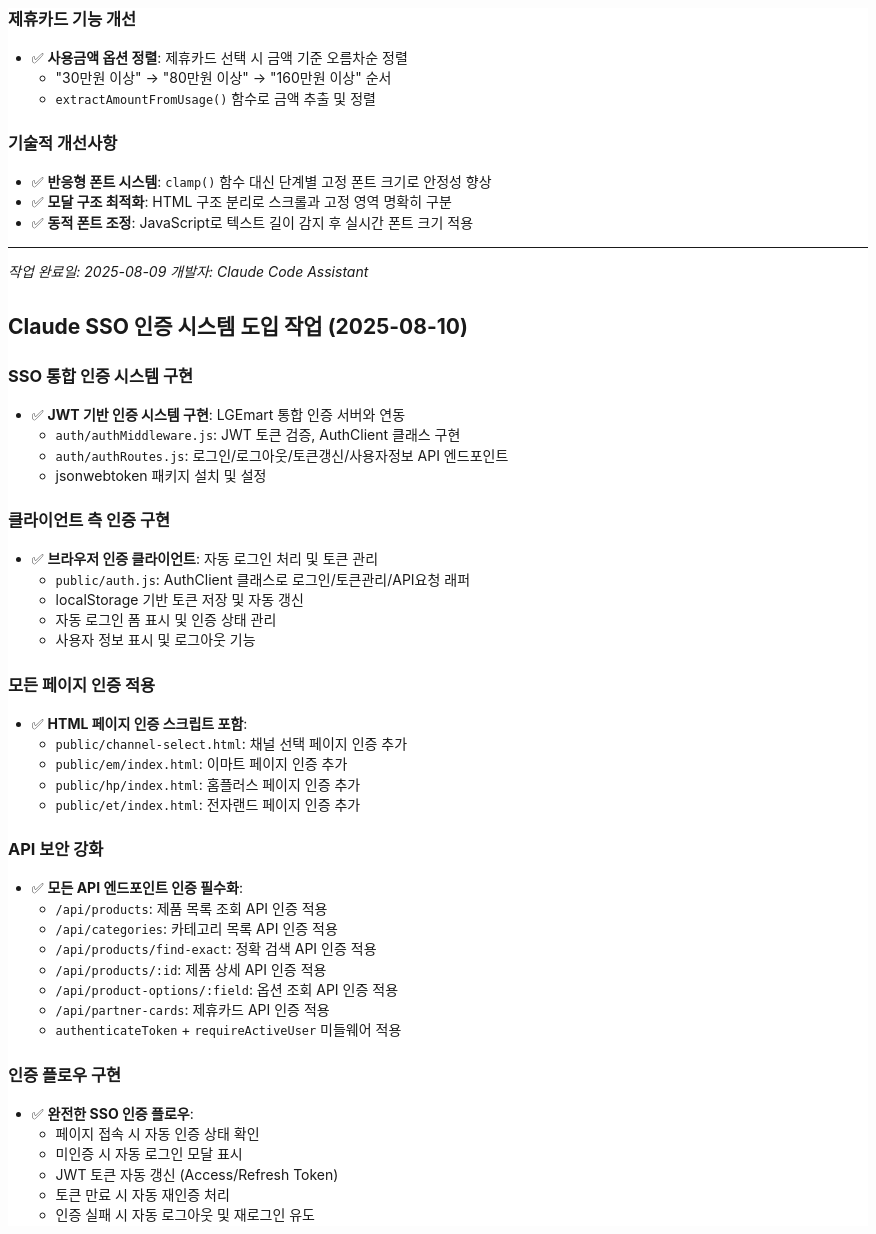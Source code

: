 ### 제휴카드 기능 개선
- ✅ **사용금액 옵션 정렬**: 제휴카드 선택 시 금액 기준 오름차순 정렬
  - "30만원 이상" → "80만원 이상" → "160만원 이상" 순서
  - `extractAmountFromUsage()` 함수로 금액 추출 및 정렬

### 기술적 개선사항
- ✅ **반응형 폰트 시스템**: `clamp()` 함수 대신 단계별 고정 폰트 크기로 안정성 향상
- ✅ **모달 구조 최적화**: HTML 구조 분리로 스크롤과 고정 영역 명확히 구분
- ✅ **동적 폰트 조정**: JavaScript로 텍스트 길이 감지 후 실시간 폰트 크기 적용

---
*작업 완료일: 2025-08-09*
*개발자: Claude Code Assistant*

## Claude SSO 인증 시스템 도입 작업 (2025-08-10)

### SSO 통합 인증 시스템 구현
- ✅ **JWT 기반 인증 시스템 구현**: LGEmart 통합 인증 서버와 연동
  - `auth/authMiddleware.js`: JWT 토큰 검증, AuthClient 클래스 구현
  - `auth/authRoutes.js`: 로그인/로그아웃/토큰갱신/사용자정보 API 엔드포인트
  - jsonwebtoken 패키지 설치 및 설정

### 클라이언트 측 인증 구현
- ✅ **브라우저 인증 클라이언트**: 자동 로그인 처리 및 토큰 관리
  - `public/auth.js`: AuthClient 클래스로 로그인/토큰관리/API요청 래퍼
  - localStorage 기반 토큰 저장 및 자동 갱신
  - 자동 로그인 폼 표시 및 인증 상태 관리
  - 사용자 정보 표시 및 로그아웃 기능

### 모든 페이지 인증 적용
- ✅ **HTML 페이지 인증 스크립트 포함**:
  - `public/channel-select.html`: 채널 선택 페이지 인증 추가
  - `public/em/index.html`: 이마트 페이지 인증 추가
  - `public/hp/index.html`: 홈플러스 페이지 인증 추가
  - `public/et/index.html`: 전자랜드 페이지 인증 추가

### API 보안 강화
- ✅ **모든 API 엔드포인트 인증 필수화**:
  - `/api/products`: 제품 목록 조회 API 인증 적용
  - `/api/categories`: 카테고리 목록 API 인증 적용
  - `/api/products/find-exact`: 정확 검색 API 인증 적용
  - `/api/products/:id`: 제품 상세 API 인증 적용
  - `/api/product-options/:field`: 옵션 조회 API 인증 적용
  - `/api/partner-cards`: 제휴카드 API 인증 적용
  - `authenticateToken` + `requireActiveUser` 미들웨어 적용

### 인증 플로우 구현
- ✅ **완전한 SSO 인증 플로우**:
  - 페이지 접속 시 자동 인증 상태 확인
  - 미인증 시 자동 로그인 모달 표시
  - JWT 토큰 자동 갱신 (Access/Refresh Token)
  - 토큰 만료 시 자동 재인증 처리
  - 인증 실패 시 자동 로그아웃 및 재로그인 유도

